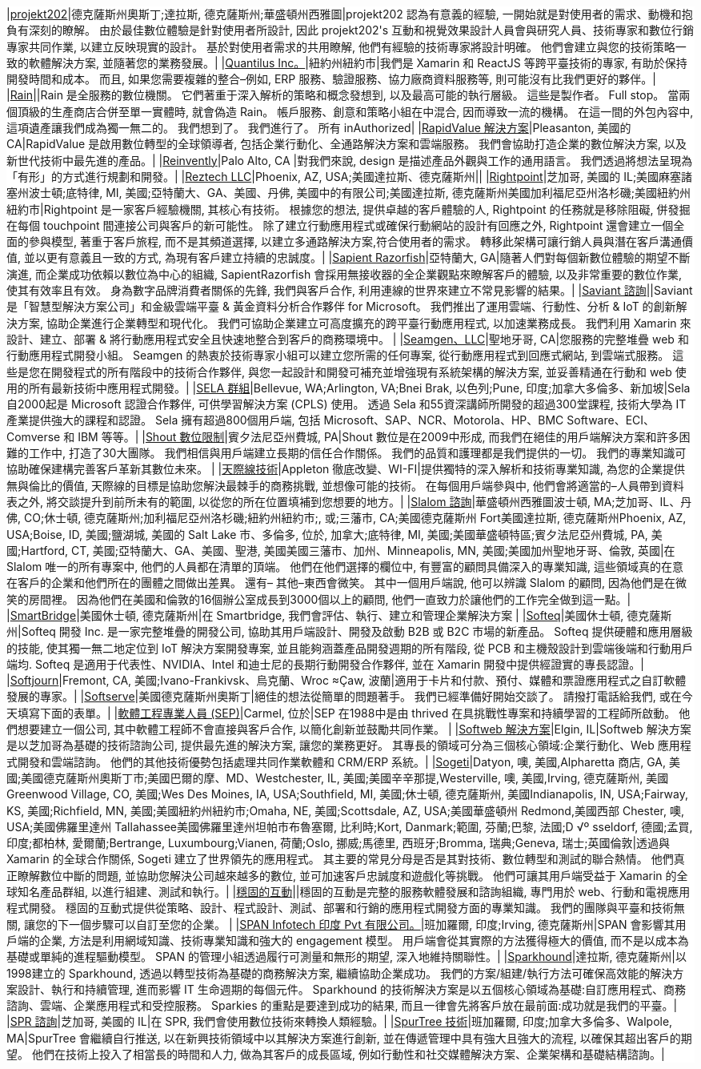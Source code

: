 |[projekt202](https://projekt202.com)|德克薩斯州奧斯丁;達拉斯, 德克薩斯州;華盛頓州西雅圖|projekt202 認為有意義的經驗, 一開始就是對使用者的需求、動機和抱負有深刻的瞭解。 由於最佳數位體驗是針對使用者所設計, 因此 projekt202's 互動和視覺效果設計人員會與研究人員、技術專家和數位行銷專家共同作業, 以建立反映現實的設計。 基於對使用者需求的共用瞭解, 他們有經驗的技術專家將設計明確。 他們會建立與您的技術策略一致的軟體解決方案, 並隨著您的業務發展。|
|[Quantilus Inc。](http://www.quantilus.com)|紐約州紐約市|我們是 Xamarin 和 ReactJS 等跨平臺技術的專家, 有助於保持開發時間和成本。 而且, 如果您需要複雜的整合–例如, ERP 服務、驗證服務、協力廠商資料服務等, 則可能沒有比我們更好的夥伴。|
|[Rain](http://rain.agency)||Rain 是全服務的數位機關。 它們著重于深入解析的策略和概念發想到, 以及最高可能的執行層級。 這些是製作者。 Full stop。 當兩個頂級的生產商店合併至單一實體時, 就會偽造 Rain。 帳戶服務、創意和策略小組在中混合, 因而導致一流的機構。 在這一間的外包內容中, 這項遺產讓我們成為獨一無二的。 我們想到了。 我們進行了。 所有 inAuthorized|
|[RapidValue 解決方案](http://www.rapidvaluesolutions.com/)|Pleasanton, 美國的 CA|RapidValue 是啟用數位轉型的全球領導者, 包括企業行動化、全通路解決方案和雲端服務。 我們會協助打造企業的數位解決方案, 以及新世代技術中最先進的產品。|
|[Reinvently](http://reinvently.com/xamarin-app-development/)|Palo Alto, CA |對我們來說, design 是描述產品外觀與工作的通用語言。 我們透過將想法呈現為「有形」的方式進行規劃和開發。|
|[Reztech LLC](http://reztech.com)|Phoenix, AZ, USA;美國達拉斯、德克薩斯州||
|[Rightpoint](http://www.rightpoint.com/contact)|芝加哥, 美國的 IL;美國麻塞諸塞州波士頓;底特律, MI, 美國;亞特蘭大、GA、美國、丹佛, 美國中的有限公司;美國達拉斯, 德克薩斯州美國加利福尼亞州洛杉磯;美國紐約州紐約市|Rightpoint 是一家客戶經驗機關, 其核心有技術。 根據您的想法, 提供卓越的客戶體驗的人, Rightpoint 的任務就是移除阻礙, 併發掘在每個 touchpoint 間連接公司與客戶的新可能性。 除了建立行動應用程式或確保行動網站的設計有回應之外, Rightpoint 還會建立一個全面的參與模型, 著重于客戶旅程, 而不是其頻道選擇, 以建立多通路解決方案,符合使用者的需求。 轉移此架構可讓行銷人員與潛在客戶溝通價值, 並以更有意義且一致的方式, 為現有客戶建立持續的忠誠度。|
|[Sapient Razorfish](http://www.sapientrazorfish.com)|亞特蘭大, GA|隨著人們對每個新數位體驗的期望不斷演進, 而企業成功依賴以數位為中心的組織, SapientRazorfish 會採用無接收器的全企業觀點來瞭解客戶的體驗, 以及非常重要的數位作業, 使其有效率且有效。 身為數字品牌消費者關係的先鋒, 我們與客戶合作, 利用連線的世界來建立不常見影響的結果。|
|[Saviant 諮詢](http://www.saviantconsulting.com/xamarin-consulting.asp)||Saviant 是「智慧型解決方案公司」和金級雲端平臺 & 黃金資料分析合作夥伴 for Microsoft。 我們推出了運用雲端、行動性、分析 & IoT 的創新解決方案, 協助企業進行企業轉型和現代化。 我們可協助企業建立可高度擴充的跨平臺行動應用程式, 以加速業務成長。 我們利用 Xamarin 來設計、建立、部署 & 將行動應用程式安全且快速地整合到客戶的商務環境中。 |
|[Seamgen、LLC](http://www.seamgen.com)|聖地牙哥, CA|您服務的完整堆疊 web 和行動應用程式開發小組。 Seamgen 的熱衷於技術專家小組可以建立您所需的任何專案, 從行動應用程式到回應式網站, 到雲端式服務。 這些是您在開發程式的所有階段中的技術合作夥伴, 與您一起設計和開發可補充並增強現有系統架構的解決方案, 並妥善精通在行動和 web 使用的所有最新技術中應用程式開發。|
|[SELA 群組](http://www.selagroup.com)|Bellevue, WA;Arlington, VA;Bnei Brak, 以色列;Pune, 印度;加拿大多倫多、新加坡|Sela 自2000起是 Microsoft 認證合作夥伴, 可供學習解決方案 (CPLS) 使用。 透過 Sela 和55資深講師所開發的超過300堂課程, 技術大學為 IT 產業提供強大的課程和認證。 Sela 擁有超過800個用戶端, 包括 Microsoft、SAP、NCR、Motorola、HP、BMC Software、ECI、Comverse 和 IBM 等等。|
|[Shout 數位限制](http://www.shoutdigital.com)|賓夕法尼亞州費城, PA|Shout 數位是在2009中形成, 而我們在絕佳的用戶端解決方案和許多困難的工作中, 打造了30大團隊。 我們相信與用戶端建立長期的信任合作關係。 我們的品質和護理都是我們提供的一切。 我們的專業知識可協助確保建構完善客戶革新其數位未來。 |
|[天際線技術](http://www.skylinetechnologies.com)|Appleton 徹底改變、WI-FI|提供獨特的深入解析和技術專業知識, 為您的企業提供無與倫比的價值, 天際線的目標是協助您解決最棘手的商務挑戰, 並想像可能的技術。 在每個用戶端參與中, 他們會將適當的&ndash;人員帶到資料表之外, 將交談提升到前所未有的範圍, 以從您的所在位置填補到您想要的地方。|
|[Slalom 諮詢](http://www.slalom.com)|華盛頓州西雅圖波士頓, MA;芝加哥、IL、丹佛, CO;休士頓, 德克薩斯州;加利福尼亞州洛杉磯;紐約州紐約市;, 或;三藩市, CA;美國德克薩斯州 Fort美國達拉斯, 德克薩斯州Phoenix, AZ, USA;Boise, ID, 美國;鹽湖城, 美國的 Salt Lake 市、多倫多, 位於, 加拿大;底特律, MI, 美國;美國華盛頓特區;賓夕法尼亞州費城, PA, 美國;Hartford, CT, 美國;亞特蘭大、GA、美國、聖港, 美國美國三藩市、加州、Minneapolis, MN, 美國;美國加州聖地牙哥、倫敦, 英國|在 Slalom 唯一的所有專案中, 他們的人員都在清單的頂端。 他們在他們選擇的欄位中, 有豐富的顧問具備深入的專業知識, 這些領域真的在意在客戶的企業和他們所在的團體之間做出差異。 還有&ndash; 其他&ndash;東西會微笑。 其中一個用戶端說, 他可以辨識 Slalom 的顧問, 因為他們是在微笑的房間裡。 因為他們在美國和倫敦的16個辦公室成長到3000個以上的顧問, 他們一直致力於讓他們的工作完全做到這一點。|
|[SmartBridge](http://smartbridge.com)|美國休士頓, 德克薩斯州|在 Smartbridge, 我們會評估、執行、建立和管理企業解決方案 |
|[Softeq](http://www.softeq.com/)|美國休士頓, 德克薩斯州|Softeq 開發 Inc. 是一家完整堆疊的開發公司, 協助其用戶端設計、開發及啟動 B2B 或 B2C 市場的新產品。 Softeq 提供硬體和應用層級的技能, 使其獨一無二地定位到 IoT 解決方案開發專案, 並且能夠涵蓋產品開發週期的所有階段, 從 PCB 和主機殼設計到雲端後端和行動用戶端均. Softeq 是適用于代表性、NVIDIA、Intel 和迪士尼的長期行動開發合作夥伴, 並在 Xamarin 開發中提供經證實的專長認證。|
|[Softjourn](https://softjourn.com/en#1)|Fremont, CA, 美國;Ivano-Frankivsk、烏克蘭、Wroc ≈Çaw, 波蘭|適用于卡片和付款、預付、媒體和票證應用程式之自訂軟體發展的專家。|
|[Softserve](http://www.softserveinc.com)|美國德克薩斯州奧斯丁|絕佳的想法從簡單的問題著手。 我們已經準備好開始交談了。 請撥打電話給我們, 或在今天填寫下面的表單。|
|[軟體工程專業人員 (SEP)](http://www.sep.com)|Carmel, 位於|SEP 在1988中是由 thrived 在具挑戰性專案和持續學習的工程師所啟動。 他們想要建立一個公司, 其中軟體工程師不會直接與客戶合作, 以簡化創新並鼓勵共同作業。 |
|[Softweb 解決方案](http://www.softwebsolutions.com/)|Elgin, IL|Softweb 解決方案是以芝加哥為基礎的技術諮詢公司, 提供最先進的解決方案, 讓您的業務更好。 其專長的領域可分為三個核心領域:企業行動化、Web 應用程式開發和雲端諮詢。 他們的其他技術優勢包括處理共同作業軟體和 CRM/ERP 系統。|
|[Sogeti](http://www.sogeti.com/xamarin)|Datyon, 噢, 美國,Alpharetta 商店, GA, 美國;美國德克薩斯州奧斯丁市;美國巴爾的摩、MD、Westchester, IL, 美國;美國辛辛那提,Westerville, 噢, 美國,Irving, 德克薩斯州, 美國Greenwood Village, CO, 美國;Wes Des Moines, IA, USA;Southfield, MI, 美國;休士頓, 德克薩斯州, 美國Indianapolis, IN, USA;Fairway, KS, 美國;Richfield, MN, 美國;美國紐約州紐約市;Omaha, NE, 美國;Scottsdale, AZ, USA;美國華盛頓州 Redmond,美國西部 Chester, 噢, USA;美國佛羅里達州 Tallahassee美國佛羅里達州坦帕市布魯塞爾, 比利時;Kort, Danmark;範圍, 芬蘭;巴黎, 法國;D √º sseldorf, 德國;孟買, 印度;都柏林, 愛爾蘭;Bertrange, Luxumbourg;Vianen, 荷蘭;Oslo, 挪威;馬德里, 西班牙;Bromma, 瑞典;Geneva, 瑞士;英國倫敦|透過與 Xamarin 的全球合作關係, Sogeti 建立了世界領先的應用程式。 其主要的常見分母是否是其對技術、數位轉型和測試的聯合熱情。 他們真正瞭解數位中斷的問題, 並協助您解決公司越來越多的數位, 並可加速客戶忠誠度和遊戲化等挑戰。 他們可讓其用戶端受益于 Xamarin 的全球知名產品群組, 以進行組建、測試和執行。|
|[穩固的互動](http://www.solid.ws/xamarin)||穩固的互動是完整的服務軟體發展和諮詢組織, 專門用於 web、行動和電視應用程式開發。  穩固的互動式提供從策略、設計、程式設計、測試、部署和行銷的應用程式開發方面的專業知識。 我們的團隊與平臺和技術無關, 讓您的下一個步驟可以自訂至您的企業。  |
|[SPAN Infotech 印度 Pvt 有限公司。](http://www.spansystems.com)|班加羅爾, 印度;Irving, 德克薩斯州|SPAN 會影響其用戶端的企業, 方法是利用網域知識、技術專業知識和強大的 engagement 模型。 用戶端會從其實際的方法獲得極大的價值, 而不是以成本為基礎或單純的進程驅動模型。 SPAN 的管理小組透過履行可測量和無形的期望, 深入地維持關聯性。|
|[Sparkhound](http://www.sparkhound.com/)|達拉斯, 德克薩斯州|以1998建立的 Sparkhound, 透過以轉型技術為基礎的商務解決方案, 繼續協助企業成功。 我們的方案/組建/執行方法可確保高效能的解決方案設計、執行和持續管理, 進而影響 IT 生命週期的每個元件。 Sparkhound 的技術解決方案是以五個核心領域為基礎:自訂應用程式、商務諮詢、雲端、企業應用程式和受控服務。 Sparkies 的重點是要達到成功的結果, 而且一律會先將客戶放在最前面:成功就是我們的平臺。|
|[SPR 諮詢](http://spr.com/)|芝加哥, 美國的 IL|在 SPR, 我們會使用數位技術來轉換人類經驗。|
|[SpurTree 技術](http://spurtreetech.com)|班加羅爾, 印度;加拿大多倫多、Walpole, MA|SpurTree 會繼續自行推送, 以在新興技術領域中以其解決方案進行創新, 並在傳遞管理中具有強大且強大的流程, 以確保其超出客戶的期望。 他們在技術上投入了相當長的時間和人力, 做為其客戶的成長區域, 例如行動性和社交媒體解決方案、企業架構和基礎結構諮詢。|